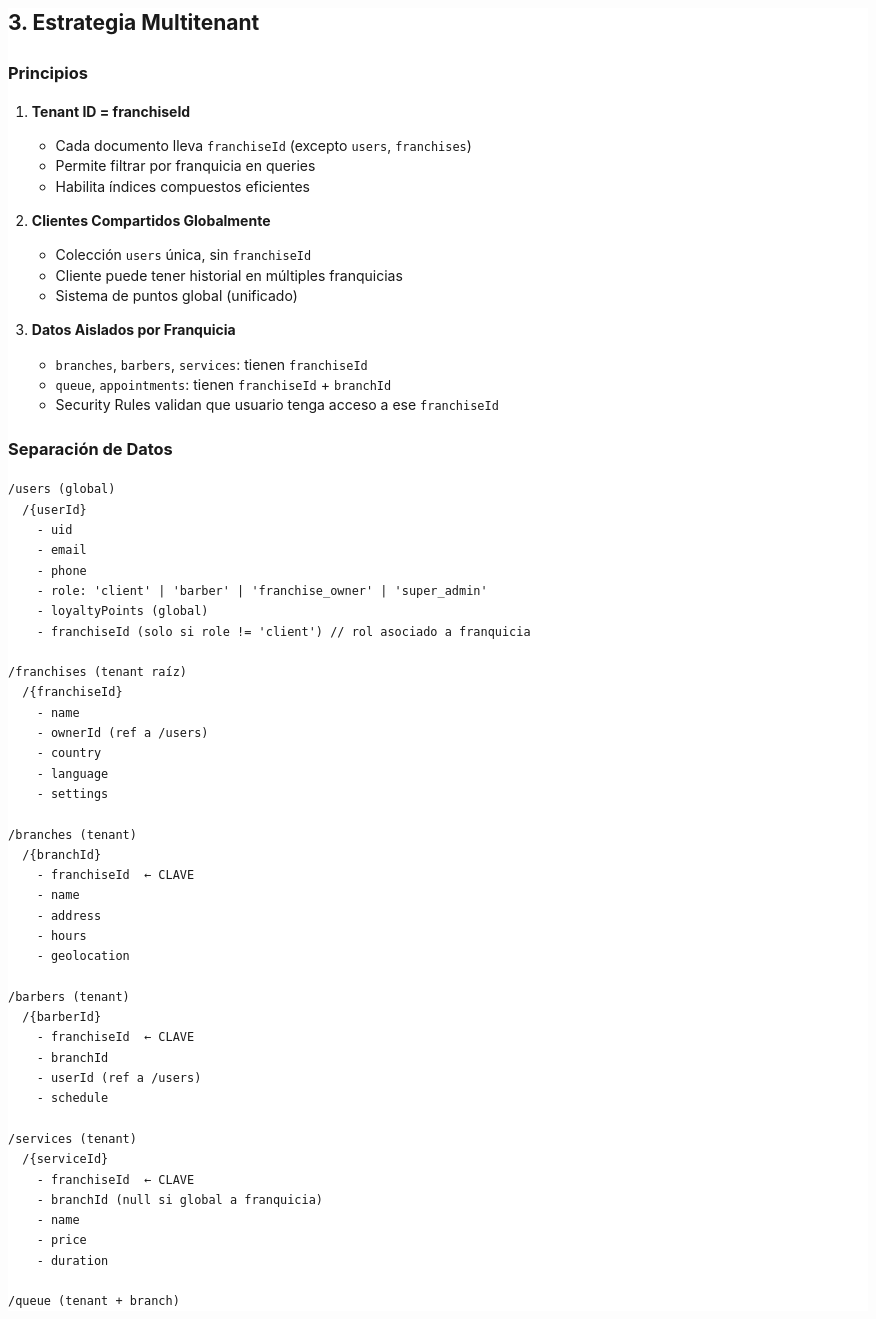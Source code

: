 
## 3. Estrategia Multitenant

### Principios

1. **Tenant ID = franchiseId**
   - Cada documento lleva `franchiseId` (excepto `users`, `franchises`)
   - Permite filtrar por franquicia en queries
   - Habilita índices compuestos eficientes

2. **Clientes Compartidos Globalmente**
   - Colección `users` única, sin `franchiseId`
   - Cliente puede tener historial en múltiples franquicias
   - Sistema de puntos global (unificado)

3. **Datos Aislados por Franquicia**
   - `branches`, `barbers`, `services`: tienen `franchiseId`
   - `queue`, `appointments`: tienen `franchiseId` + `branchId`
   - Security Rules validan que usuario tenga acceso a ese `franchiseId`

### Separación de Datos

```
/users (global)
  /{userId}
    - uid
    - email
    - phone
    - role: 'client' | 'barber' | 'franchise_owner' | 'super_admin'
    - loyaltyPoints (global)
    - franchiseId (solo si role != 'client') // rol asociado a franquicia

/franchises (tenant raíz)
  /{franchiseId}
    - name
    - ownerId (ref a /users)
    - country
    - language
    - settings

/branches (tenant)
  /{branchId}
    - franchiseId  ← CLAVE
    - name
    - address
    - hours
    - geolocation

/barbers (tenant)
  /{barberId}
    - franchiseId  ← CLAVE
    - branchId
    - userId (ref a /users)
    - schedule

/services (tenant)
  /{serviceId}
    - franchiseId  ← CLAVE
    - branchId (null si global a franquicia)
    - name
    - price
    - duration

/queue (tenant + branch)
```
